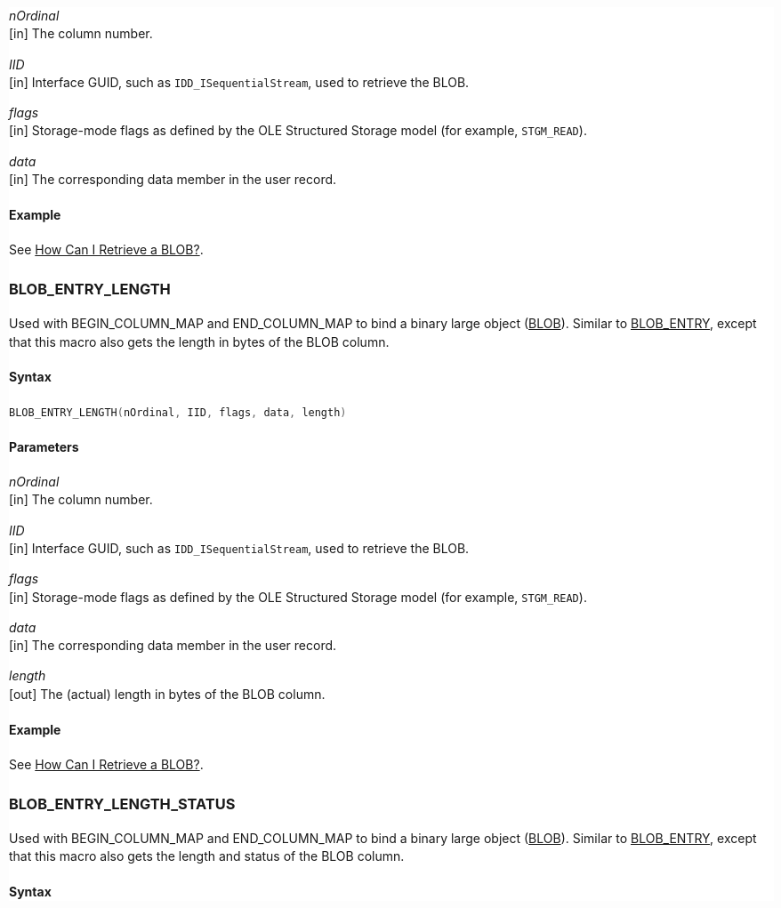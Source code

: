 *nOrdinal*<br/>
[in] The column number.

*IID*<br/>
[in] Interface GUID, such as `IDD_ISequentialStream`, used to retrieve the BLOB.

*flags*<br/>
[in] Storage-mode flags as defined by the OLE Structured Storage model (for example, `STGM_READ`).

*data*<br/>
[in] The corresponding data member in the user record.

#### Example

See [How Can I Retrieve a BLOB?](../../data/oledb/retrieving-a-blob.md).

### <a name="blob_entry_length"></a> BLOB_ENTRY_LENGTH

Used with BEGIN_COLUMN_MAP and END_COLUMN_MAP to bind a binary large object ([BLOB](/previous-versions/windows/desktop/ms711511(v=vs.85))). Similar to [BLOB_ENTRY](../../data/oledb/blob-entry.md), except that this macro also gets the length in bytes of the BLOB column.

#### Syntax

```cpp
BLOB_ENTRY_LENGTH(nOrdinal, IID, flags, data, length)
```

#### Parameters

*nOrdinal*<br/>
[in] The column number.

*IID*<br/>
[in] Interface GUID, such as `IDD_ISequentialStream`, used to retrieve the BLOB.

*flags*<br/>
[in] Storage-mode flags as defined by the OLE Structured Storage model (for example, `STGM_READ`).

*data*<br/>
[in] The corresponding data member in the user record.

*length*<br/>
[out] The (actual) length in bytes of the BLOB column.

#### Example

See [How Can I Retrieve a BLOB?](../../data/oledb/retrieving-a-blob.md).

### <a name="blob_entry_length_status"></a> BLOB_ENTRY_LENGTH_STATUS

Used with BEGIN_COLUMN_MAP and END_COLUMN_MAP to bind a binary large object ([BLOB](/previous-versions/windows/desktop/ms711511(v=vs.85))). Similar to [BLOB_ENTRY](../../data/oledb/blob-entry.md), except that this macro also gets the length and status of the BLOB column.

#### Syntax
